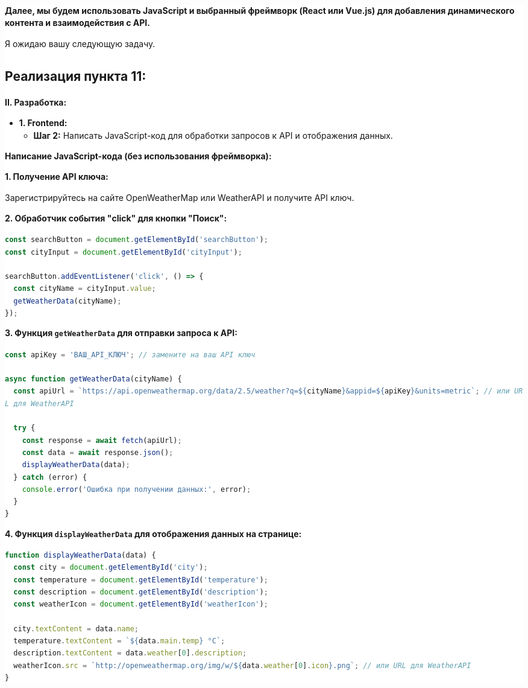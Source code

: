 **Далее, мы будем использовать JavaScript и выбранный фреймворк (React или Vue.js) для добавления динамического контента и взаимодействия с API.**


Я ожидаю вашу следующую задачу. 

## Реализация пункта 11:

**II. Разработка:**

* **1. Frontend:**
    * **Шаг 2:** Написать JavaScript-код для обработки запросов к API и отображения данных.

**Написание JavaScript-кода (без использования фреймворка):**

**1. Получение API ключа:**

Зарегистрируйтесь на сайте OpenWeatherMap или WeatherAPI и получите API ключ. 

**2. Обработчик события "click" для кнопки "Поиск":**

```javascript
const searchButton = document.getElementById('searchButton');
const cityInput = document.getElementById('cityInput');

searchButton.addEventListener('click', () => {
  const cityName = cityInput.value;
  getWeatherData(cityName); 
});
```

**3. Функция `getWeatherData` для отправки запроса к API:**

```javascript
const apiKey = 'ВАШ_API_КЛЮЧ'; // замените на ваш API ключ

async function getWeatherData(cityName) {
  const apiUrl = `https://api.openweathermap.org/data/2.5/weather?q=${cityName}&appid=${apiKey}&units=metric`; // или URL для WeatherAPI

  try {
    const response = await fetch(apiUrl);
    const data = await response.json();
    displayWeatherData(data);
  } catch (error) {
    console.error('Ошибка при получении данных:', error);
  }
}
```

**4. Функция `displayWeatherData` для отображения данных на странице:**

```javascript
function displayWeatherData(data) {
  const city = document.getElementById('city');
  const temperature = document.getElementById('temperature');
  const description = document.getElementById('description');
  const weatherIcon = document.getElementById('weatherIcon');

  city.textContent = data.name;
  temperature.textContent = `${data.main.temp} °C`;
  description.textContent = data.weather[0].description;
  weatherIcon.src = `http://openweathermap.org/img/w/${data.weather[0].icon}.png`; // или URL для WeatherAPI
}
```
